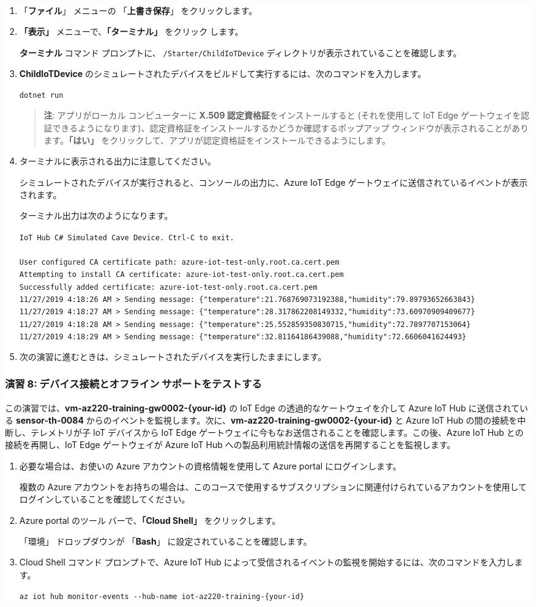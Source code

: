 1. 「**ファイル**」 メニューの 「**上書き保存**」 をクリックします。

1. **「表示」** メニューで、**「ターミナル」** をクリック します。

    **ターミナル** コマンド プロンプトに、 `/Starter/ChildIoTDevice` ディレクトリが表示されていることを確認します。

1. **ChildIoTDevice** のシミュレートされたデバイスをビルドして実行するには、次のコマンドを入力します。

    ```cmd/sh
    dotnet run
    ```

    > **注**: アプリがローカル コンピューターに **X.509 認定資格証**をインストールすると (それを使用して IoT Edge ゲートウェイを認証できるようになります)、認定資格証をインストールするかどうか確認するポップアップ ウィンドウが表示されることがあります。**「はい」** をクリックして、アプリが認定資格証をインストールできるようにします。

1. ターミナルに表示される出力に注意してください。

    シミュレートされたデバイスが実行されると、コンソールの出力に、Azure IoT Edge ゲートウェイに送信されているイベントが表示されます。

    ターミナル出力は次のようになります。

    ```cmd/sh
    IoT Hub C# Simulated Cave Device. Ctrl-C to exit.

    User configured CA certificate path: azure-iot-test-only.root.ca.cert.pem
    Attempting to install CA certificate: azure-iot-test-only.root.ca.cert.pem
    Successfully added certificate: azure-iot-test-only.root.ca.cert.pem
    11/27/2019 4:18:26 AM > Sending message: {"temperature":21.768769073192388,"humidity":79.89793652663843}
    11/27/2019 4:18:27 AM > Sending message: {"temperature":28.317862208149332,"humidity":73.60970909409677}
    11/27/2019 4:18:28 AM > Sending message: {"temperature":25.552859350830715,"humidity":72.7897707153064}
    11/27/2019 4:18:29 AM > Sending message: {"temperature":32.81164186439088,"humidity":72.6606041624493}
    ```

1. 次の演習に進むときは、シミュレートされたデバイスを実行したままにします。

### 演習 8: デバイス接続とオフライン サポートをテストする

この演習では、**vm-az220-training-gw0002-{your-id}** の IoT Edge の透過的なケートウェイを介して Azure IoT Hub に送信されている **sensor-th-0084** からのイベントを監視します。次に、**vm-az220-training-gw0002-{your-id}** と Azure IoT Hub の間の接続を中断し、テレメトリが子 IoT デバイスから IoT Edge ゲートウェイに今もなお送信されることを確認します。この後、Azure IoT Hub との接続を再開し、IoT Edge ゲートウェイが Azure IoT Hub への製品利用統計情報の送信を再開することを監視します。

1. 必要な場合は、お使いの Azure アカウントの資格情報を使用して Azure portal にログインします。

    複数の Azure アカウントをお持ちの場合は、このコースで使用するサブスクリプションに関連付けられているアカウントを使用してログインしていることを確認してください。

1. Azure portal のツール バーで、**「Cloud Shell」** をクリックします。

    「環境」 ドロップダウンが 「**Bash**」 に設定されていることを確認します。

1. Cloud Shell コマンド プロンプトで、Azure IoT Hub によって受信されるイベントの監視を開始するには、次のコマンドを入力します。

    ```cmd/sh
    az iot hub monitor-events --hub-name iot-az220-training-{your-id}
    ```
